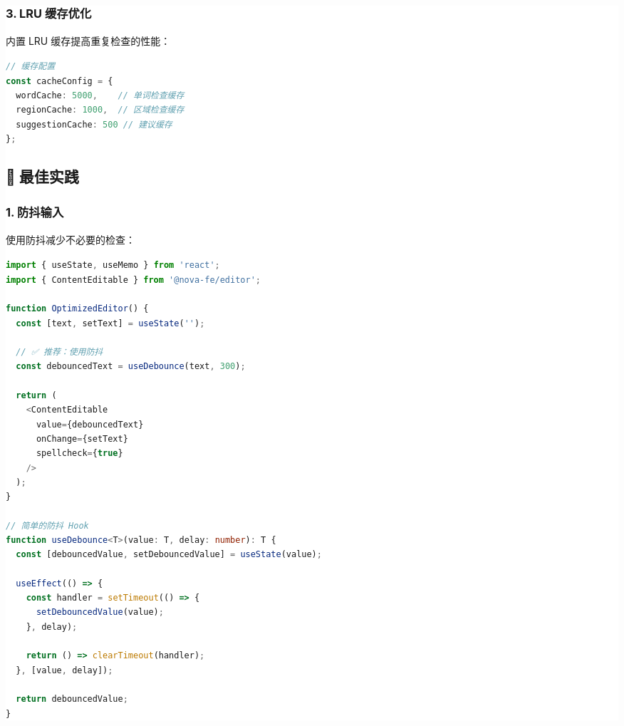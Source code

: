 ### 3. LRU 缓存优化

内置 LRU 缓存提高重复检查的性能：

```typescript
// 缓存配置
const cacheConfig = {
  wordCache: 5000,    // 单词检查缓存
  regionCache: 1000,  // 区域检查缓存
  suggestionCache: 500 // 建议缓存
};
```

## 🚀 最佳实践

### 1. 防抖输入

使用防抖减少不必要的检查：

```typescript
import { useState, useMemo } from 'react';
import { ContentEditable } from '@nova-fe/editor';

function OptimizedEditor() {
  const [text, setText] = useState('');
  
  // ✅ 推荐：使用防抖
  const debouncedText = useDebounce(text, 300);
  
  return (
    <ContentEditable
      value={debouncedText}
      onChange={setText}
      spellcheck={true}
    />
  );
}

// 简单的防抖 Hook
function useDebounce<T>(value: T, delay: number): T {
  const [debouncedValue, setDebouncedValue] = useState(value);
  
  useEffect(() => {
    const handler = setTimeout(() => {
      setDebouncedValue(value);
    }, delay);
    
    return () => clearTimeout(handler);
  }, [value, delay]);
  
  return debouncedValue;
}
```

